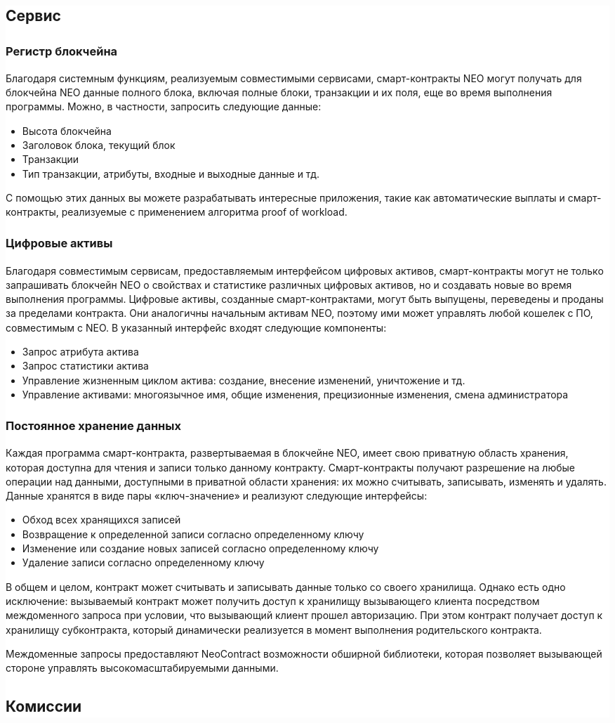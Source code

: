 ## Сервис

### Регистр блокчейна

Благодаря системным функциям, реализуемым совместимыми сервисами, смарт-контракты NEO могут получать для блокчейна NEO данные полного блока, включая полные блоки, транзакции и их поля, еще во время выполнения программы. Можно, в частности, запросить следующие данные:

 * Высота блокчейна
 * Заголовок блока, текущий блок 
 * Транзакции
 * Тип транзакции, атрибуты, входные и выходные данные и тд.

С помощью этих данных вы можете разрабатывать интересные приложения, такие как автоматические выплаты и смарт-контракты, реализуемые с применением алгоритма proof of workload.

### Цифровые активы

Благодаря совместимым сервисам, предоставляемым интерфейсом цифровых активов, смарт-контракты могут не только запрашивать  блокчейн NEO о свойствах и статистике различных цифровых активов, но и создавать новые во время выполнения программы. Цифровые активы, созданные смарт-контрактами, могут быть выпущены, переведены и проданы за пределами контракта. Они аналогичны начальным активам NEO, поэтому ими может управлять любой кошелек с ПО, совместимым с NEO. В указанный интерфейс входят следующие компоненты:

 * Запрос атрибута актива
 * Запрос статистики актива
 * Управление жизненным циклом актива: создание, внесение изменений, уничтожение и тд.
 * Управление активами: многоязычное имя, общие изменения, прецизионные изменения, смена администратора

### Постоянное хранение данных

Каждая программа смарт-контракта, развертываемая в блокчейне NEO, имеет свою приватную область хранения, которая доступна для чтения и записи только данному контракту. Смарт-контракты получают разрешение на любые операции над данными, доступными в приватной области хранения: их можно считывать, записывать, изменять и удалять. Данные хранятся в виде пары «ключ-значение» и реализуют следующие интерфейсы:

 * Обход всех хранящихся записей 
 * Возвращение к определенной записи согласно определенному ключу 
 * Изменение или создание новых записей согласно определенному ключу
 * Удаление записи согласно определенному ключу 

В общем и целом, контракт может считывать и записывать данные только со своего хранилища. Однако есть одно исключение: вызываемый контракт может получить доступ к хранилищу вызывающего клиента посредством междоменного запроса при условии, что вызывающий клиент прошел авторизацию. При этом контракт получает доступ к хранилищу субконтракта, который динамически реализуется в момент выполнения родительского контракта. 

Междоменные запросы предоставляют NeoContract возможности обширной библиотеки, которая позволяет вызывающей стороне управлять высокомасштабируемыми данными.

## Комиссии
